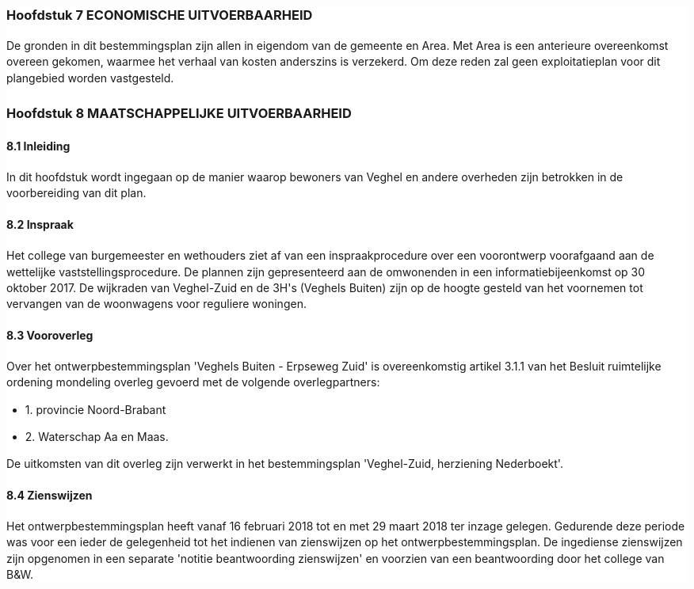 ### Hoofdstuk 7 ECONOMISCHE UITVOERBAARHEID

De gronden in dit bestemmingsplan zijn allen in eigendom van de gemeente en Area. Met Area is een anterieure overeenkomst overeen gekomen, waarmee het verhaal van kosten anderszins is verzekerd. Om deze reden zal geen exploitatieplan voor dit plangebied worden vastgesteld.

### Hoofdstuk 8 MAATSCHAPPELIJKE UITVOERBAARHEID

#### 8\.1 Inleiding

In dit hoofdstuk wordt ingegaan op de manier waarop bewoners van Veghel en andere overheden zijn betrokken in de voorbereiding van dit plan.

#### 8\.2 Inspraak

Het college van burgemeester en wethouders ziet af van een inspraakprocedure over een voorontwerp voorafgaand aan de wettelijke vaststellingsprocedure. De plannen zijn gepresenteerd aan de omwonenden in een informatiebijeenkomst op 30 oktober 2017\. De wijkraden van Veghel\-Zuid en de 3H's (Veghels Buiten) zijn op de hoogte gesteld van het voornemen tot vervangen van de woonwagens voor reguliere woningen.

#### 8\.3 Vooroverleg

Over het ontwerpbestemmingsplan 'Veghels Buiten \- Erpseweg Zuid' is overeenkomstig artikel 3\.1\.1 van het Besluit ruimtelijke ordening mondeling overleg gevoerd met de volgende overlegpartners:

* 1\. provincie Noord\-Brabant

* 2\. Waterschap Aa en Maas.

De uitkomsten van dit overleg zijn verwerkt in het bestemmingsplan 'Veghel\-Zuid, herziening Nederboekt'.

#### 8\.4 Zienswijzen

Het ontwerpbestemmingsplan heeft vanaf 16 februari 2018 tot en met 29 maart 2018 ter inzage gelegen. Gedurende deze periode was voor een ieder de gelegenheid tot het indienen van zienswijzen op het ontwerpbestemmingsplan. De ingediense zienswijzen zijn opgenomen in een separate 'notitie beantwoording zienswijzen' en voorzien van een beantwoording door het college van B\&W.